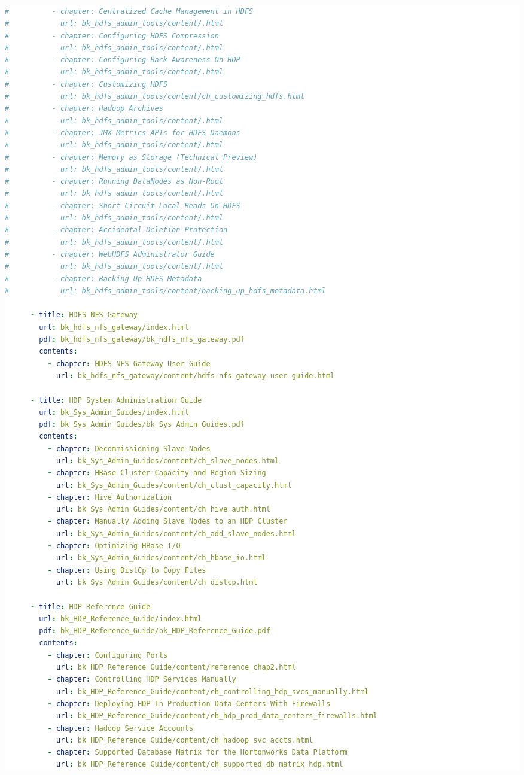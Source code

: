 ```yaml
#          - chapter: Centralized Cache Management in HDFS
#            url: bk_hdfs_admin_tools/content/.html
#          - chapter: Configuring HDFS Compression
#            url: bk_hdfs_admin_tools/content/.html
#          - chapter: Configuring Rack Awareness On HDP
#            url: bk_hdfs_admin_tools/content/.html
#          - chapter: Customizing HDFS
#            url: bk_hdfs_admin_tools/content/ch_customizing_hdfs.html
#          - chapter: Hadoop Archives
#            url: bk_hdfs_admin_tools/content/.html
#          - chapter: JMX Metrics APIs for HDFS Daemons
#            url: bk_hdfs_admin_tools/content/.html
#          - chapter: Memory as Storage (Technical Preview)
#            url: bk_hdfs_admin_tools/content/.html
#          - chapter: Running DataNodes as Non-Root
#            url: bk_hdfs_admin_tools/content/.html
#          - chapter: Short Circuit Local Reads On HDFS
#            url: bk_hdfs_admin_tools/content/.html
#          - chapter: Accidental Deletion Protection
#            url: bk_hdfs_admin_tools/content/.html
#          - chapter: WebHDFS Administrator Guide
#            url: bk_hdfs_admin_tools/content/.html
#          - chapter: Backing Up HDFS Metadata
#            url: bk_hdfs_admin_tools/content/backing_up_hdfs_metadata.html

      - title: HDFS NFS Gateway
        url: bk_hdfs_nfs_gateway/index.html
        pdf: bk_hdfs_nfs_gateway/bk_hdfs_nfs_gateway.pdf
        contents:
          - chapter: HDFS NFS Gateway User Guide
            url: bk_hdfs_nfs_gateway/content/hdfs-nfs-gateway-user-guide.html

      - title: HDP System Administration Guide
        url: bk_Sys_Admin_Guides/index.html
        pdf: bk_Sys_Admin_Guides/bk_Sys_Admin_Guides.pdf
        contents:
          - chapter: Decommissioning Slave Nodes
            url: bk_Sys_Admin_Guides/content/ch_slave_nodes.html
          - chapter: HBase Cluster Capacity and Region Sizing
            url: bk_Sys_Admin_Guides/content/ch_clust_capacity.html
          - chapter: Hive Authorization
            url: bk_Sys_Admin_Guides/content/ch_hive_auth.html
          - chapter: Manually Adding Slave Nodes to an HDP Cluster
            url: bk_Sys_Admin_Guides/content/ch_add_slave_nodes.html
          - chapter: Optimizing HBase I/O
            url: bk_Sys_Admin_Guides/content/ch_hbase_io.html
          - chapter: Using DistCp to Copy Files
            url: bk_Sys_Admin_Guides/content/ch_distcp.html

      - title: HDP Reference Guide
        url: bk_HDP_Reference_Guide/index.html
        pdf: bk_HDP_Reference_Guide/bk_HDP_Reference_Guide.pdf
        contents:
          - chapter: Configuring Ports
            url: bk_HDP_Reference_Guide/content/reference_chap2.html
          - chapter: Controlling HDP Services Manually
            url: bk_HDP_Reference_Guide/content/ch_controlling_hdp_svcs_manually.html
          - chapter: Deploying HDP In Production Data Centers With Firewalls
            url: bk_HDP_Reference_Guide/content/ch_hdp_prod_data_centers_firewalls.html
          - chapter: Hadoop Service Accounts
            url: bk_HDP_Reference_Guide/content/ch_hadoop_svc_accts.html
          - chapter: Supported Database Matrix for the Hortonworks Data Platform
            url: bk_HDP_Reference_Guide/content/ch_supported_db_matrix_hdp.html
```